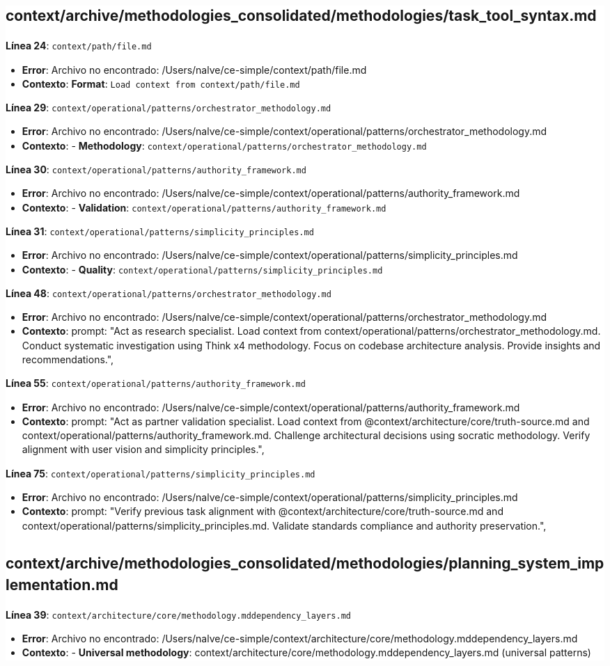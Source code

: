 ## context/archive/methodologies_consolidated/methodologies/task_tool_syntax.md

**Línea 24**: `context/path/file.md`
- **Error**: Archivo no encontrado: /Users/nalve/ce-simple/context/path/file.md
- **Contexto**: **Format**: `Load context from context/path/file.md`

**Línea 29**: `context/operational/patterns/orchestrator_methodology.md`
- **Error**: Archivo no encontrado: /Users/nalve/ce-simple/context/operational/patterns/orchestrator_methodology.md
- **Contexto**: - **Methodology**: `context/operational/patterns/orchestrator_methodology.md`

**Línea 30**: `context/operational/patterns/authority_framework.md`
- **Error**: Archivo no encontrado: /Users/nalve/ce-simple/context/operational/patterns/authority_framework.md
- **Contexto**: - **Validation**: `context/operational/patterns/authority_framework.md`

**Línea 31**: `context/operational/patterns/simplicity_principles.md`
- **Error**: Archivo no encontrado: /Users/nalve/ce-simple/context/operational/patterns/simplicity_principles.md
- **Contexto**: - **Quality**: `context/operational/patterns/simplicity_principles.md`

**Línea 48**: `context/operational/patterns/orchestrator_methodology.md`
- **Error**: Archivo no encontrado: /Users/nalve/ce-simple/context/operational/patterns/orchestrator_methodology.md
- **Contexto**: prompt: "Act as research specialist. Load context from context/operational/patterns/orchestrator_methodology.md. Conduct systematic investigation using Think x4 methodology. Focus on codebase architecture analysis. Provide insights and recommendations.",

**Línea 55**: `context/operational/patterns/authority_framework.md`
- **Error**: Archivo no encontrado: /Users/nalve/ce-simple/context/operational/patterns/authority_framework.md
- **Contexto**: prompt: "Act as partner validation specialist. Load context from @context/architecture/core/truth-source.md and context/operational/patterns/authority_framework.md. Challenge architectural decisions using socratic methodology. Verify alignment with user vision and simplicity principles.",

**Línea 75**: `context/operational/patterns/simplicity_principles.md`
- **Error**: Archivo no encontrado: /Users/nalve/ce-simple/context/operational/patterns/simplicity_principles.md
- **Contexto**: prompt: "Verify previous task alignment with @context/architecture/core/truth-source.md and context/operational/patterns/simplicity_principles.md. Validate standards compliance and authority preservation.",

## context/archive/methodologies_consolidated/methodologies/planning_system_implementation.md

**Línea 39**: `context/architecture/core/methodology.mddependency_layers.md`
- **Error**: Archivo no encontrado: /Users/nalve/ce-simple/context/architecture/core/methodology.mddependency_layers.md
- **Contexto**: - **Universal methodology**: context/architecture/core/methodology.mddependency_layers.md (universal patterns)

